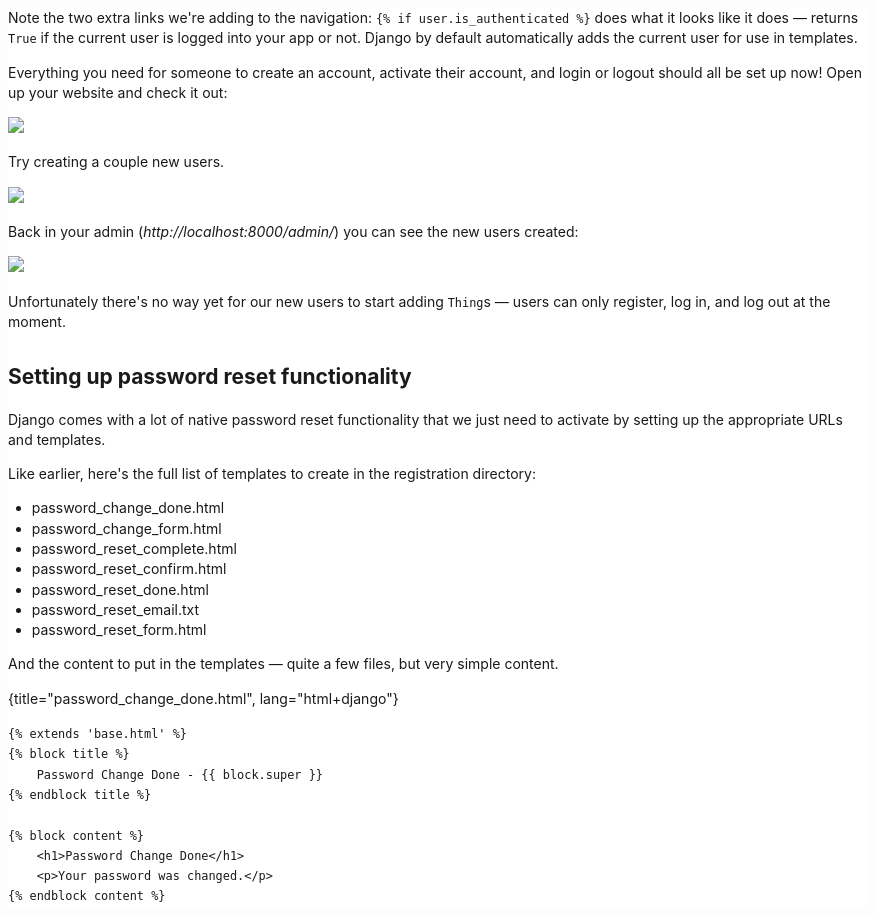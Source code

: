 Note the two extra links we're adding to the navigation: `{% if
user.is_authenticated %}` does what it looks like it does — returns `True` if
the current user is logged into your app or not. Django by default automatically
adds the current user for use in templates.

Everything you need for someone to create an account, activate their account,
and login or logout should all be set up now! Open up your website and check it
out:

![](images/reg_form.png) 

Try creating a couple new users. 

![](images/reg_complete.png) 

Back in your admin (*http://localhost:8000/admin/*) you can see the new users
created: 

![](images/admin_new_users.png) 

Unfortunately there's no way yet for our new users to start adding `Thing`s —
users can only register, log in, and log out at the moment. 

## Setting up password reset functionality

Django comes with a lot of native password reset functionality that we just need
to activate by setting up the appropriate URLs and templates.

Like earlier, here's the full list of templates to create in the registration
directory:

* password_change_done.html
* password_change_form.html
* password_reset_complete.html
* password_reset_confirm.html
* password_reset_done.html
* password_reset_email.txt
* password_reset_form.html

And the content to put in the templates — quite a few files, but very simple
content.

{title="password_change_done.html", lang="html+django"}
```
{% extends 'base.html' %}
{% block title %}
    Password Change Done - {{ block.super }}
{% endblock title %}

{% block content %}
    <h1>Password Change Done</h1>
    <p>Your password was changed.</p>
{% endblock content %}
```
